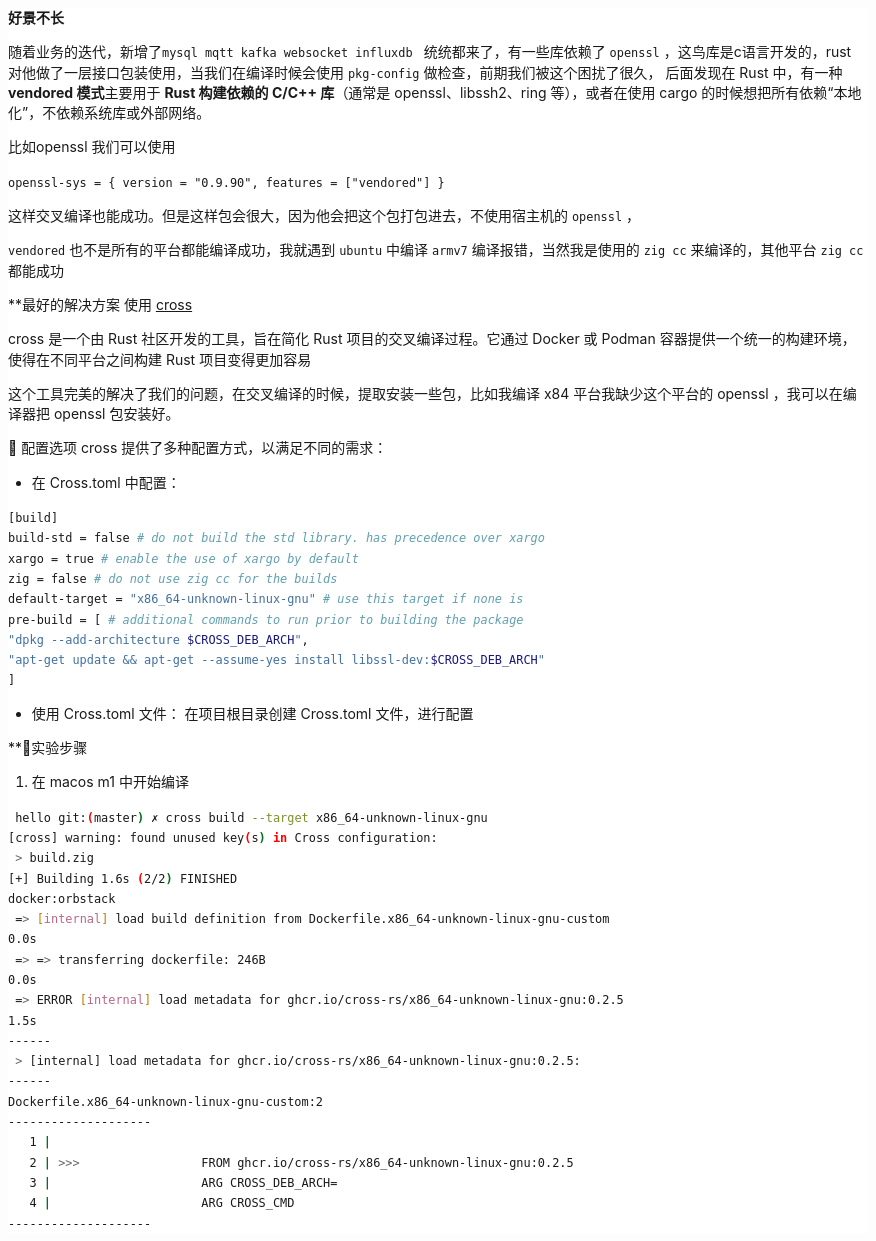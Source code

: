 **好景不长**

随着业务的迭代，新增了`mysql mqtt kafka websocket influxdb ` 统统都来了，有一些库依赖了 `openssl` ，这鸟库是c语言开发的，rust 对他做了一层接口包装使用，当我们在编译时候会使用
`pkg-config` 做检查，前期我们被这个困扰了很久， 后面发现在 Rust 中，有一种**vendored 模式**主要用于 **Rust 构建依赖的 C/C++ 库**（通常是 openssl、libssh2、ring 等），或者在使用 cargo 的时候想把所有依赖“本地化”，不依赖系统库或外部网络。

比如openssl 我们可以使用

```
openssl-sys = { version = "0.9.90", features = ["vendored"] }
```

这样交叉编译也能成功。但是这样包会很大，因为他会把这个包打包进去，不使用宿主机的 `openssl` ，

`vendored` 也不是所有的平台都能编译成功，我就遇到 `ubuntu` 中编译 `armv7` 编译报错，当然我是使用的 `zig cc` 来编译的，其他平台 `zig cc` 都能成功


**最好的解决方案 使用 [cross](https://github.com/cross-rs/cross)

cross 是一个由 Rust 社区开发的工具，旨在简化 Rust 项目的交叉编译过程。它通过 Docker 或 Podman 容器提供一个统一的构建环境，使得在不同平台之间构建 Rust 项目变得更加容易

这个工具完美的解决了我们的问题，在交叉编译的时候，提取安装一些包，比如我编译 x84 平台我缺少这个平台的 openssl ，我可以在编译器把 openssl 包安装好。

🧩 配置选项
cross 提供了多种配置方式，以满足不同的需求：
- 在 Cross.toml 中配置：
```bash
[build]
build-std = false # do not build the std library. has precedence over xargo
xargo = true # enable the use of xargo by default
zig = false # do not use zig cc for the builds
default-target = "x86_64-unknown-linux-gnu" # use this target if none is 
pre-build = [ # additional commands to run prior to building the package
"dpkg --add-architecture $CROSS_DEB_ARCH",
"apt-get update && apt-get --assume-yes install libssl-dev:$CROSS_DEB_ARCH"
]
```

- 使用 Cross.toml 文件：
    在项目根目录创建 Cross.toml 文件，进行配置

**🧪实验步骤
1. 在 macos m1 中开始编译

```bash
 hello git:(master) ✗ cross build --target x86_64-unknown-linux-gnu                         
[cross] warning: found unused key(s) in Cross configuration:
 > build.zig
[+] Building 1.6s (2/2) FINISHED                                                                                                                              docker:orbstack
 => [internal] load build definition from Dockerfile.x86_64-unknown-linux-gnu-custom                                                                                     0.0s
 => => transferring dockerfile: 246B                                                                                                                                     0.0s
 => ERROR [internal] load metadata for ghcr.io/cross-rs/x86_64-unknown-linux-gnu:0.2.5                                                                                   1.5s
------
 > [internal] load metadata for ghcr.io/cross-rs/x86_64-unknown-linux-gnu:0.2.5:
------
Dockerfile.x86_64-unknown-linux-gnu-custom:2
--------------------
   1 |     
   2 | >>>                 FROM ghcr.io/cross-rs/x86_64-unknown-linux-gnu:0.2.5
   3 |                     ARG CROSS_DEB_ARCH=
   4 |                     ARG CROSS_CMD
--------------------
```